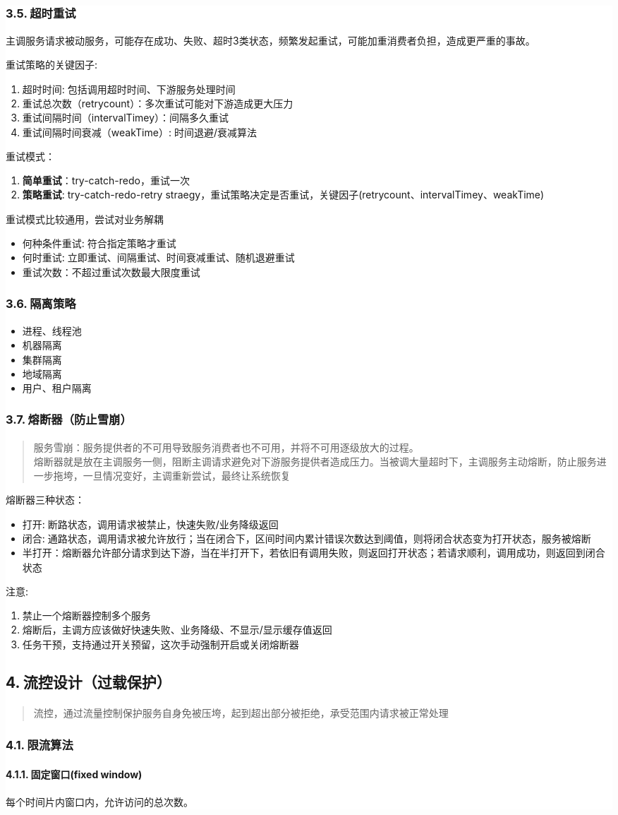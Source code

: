### 3.5. 超时重试

主调服务请求被动服务，可能存在成功、失败、超时3类状态，频繁发起重试，可能加重消费者负担，造成更严重的事故。

重试策略的关键因子:

1.  超时时间: 包括调用超时时间、下游服务处理时间
2.  重试总次数（retrycount）：多次重试可能对下游造成更大压力
3.  重试间隔时间（intervalTimey）：间隔多久重试
4.  重试间隔时间衰减（weakTime）: 时间退避/衰减算法

重试模式：

1.  **简单重试**：try-catch-redo，重试一次
2.  **策略重试**: try-catch-redo-retry straegy，重试策略决定是否重试，关键因子(retrycount、intervalTimey、weakTime)

重试模式比较通用，尝试对业务解耦

-   何种条件重试: 符合指定策略才重试
-   何时重试: 立即重试、间隔重试、时间衰减重试、随机退避重试
-   重试次数：不超过重试次数最大限度重试


### 3.6. 隔离策略

-   进程、线程池
-   机器隔离
-   集群隔离
-   地域隔离
-   用户、租户隔离

### 3.7. 熔断器（防止雪崩）
>服务雪崩：服务提供者的不可用导致服务消费者也不可用，并将不可用逐级放大的过程。  
>	熔断器就是放在主调服务一侧，阻断主调请求避免对下游服务提供者造成压力。当被调大量超时下，主调服务主动熔断，防止服务进一步拖垮，一旦情况变好，主调重新尝试，最终让系统恢复

熔断器三种状态：

-   打开: 断路状态，调用请求被禁止，快速失败/业务降级返回
-   闭合: 通路状态，调用请求被允许放行；当在闭合下，区间时间内累计错误次数达到阈值，则将闭合状态变为打开状态，服务被熔断
-   半打开：熔断器允许部分请求到达下游，当在半打开下，若依旧有调用失败，则返回打开状态；若请求顺利，调用成功，则返回到闭合状态

注意:

1.  禁止一个熔断器控制多个服务
2.  熔断后，主调方应该做好快速失败、业务降级、不显示/显示缓存值返回
3.  任务干预，支持通过开关预留，这次手动强制开启或关闭熔断器


## 4. 流控设计（过载保护）
> 流控，通过流量控制保护服务自身免被压垮，起到超出部分被拒绝，承受范围内请求被正常处理

### 4.1. 限流算法

#### 4.1.1. 固定窗口(fixed window)

每个时间片内窗口内，允许访问的总次数。
